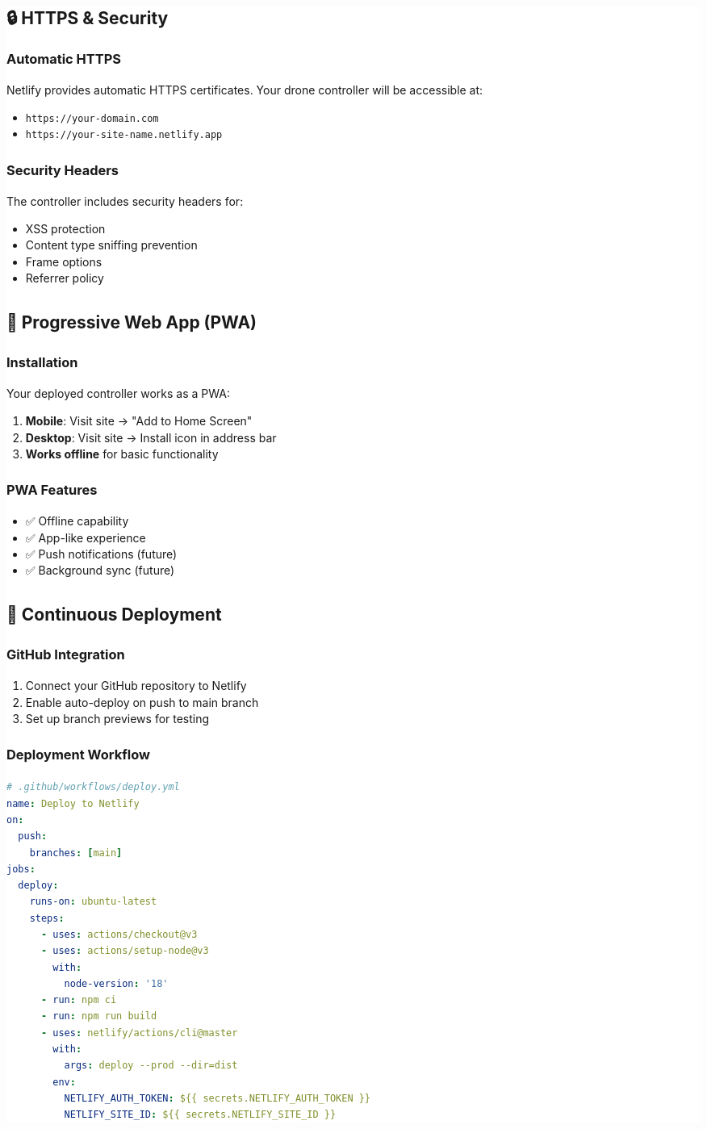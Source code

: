 ## 🔒 HTTPS & Security

### Automatic HTTPS
Netlify provides automatic HTTPS certificates. Your drone controller will be accessible at:
- `https://your-domain.com`
- `https://your-site-name.netlify.app`

### Security Headers
The controller includes security headers for:
- XSS protection
- Content type sniffing prevention
- Frame options
- Referrer policy

## 📱 Progressive Web App (PWA)

### Installation
Your deployed controller works as a PWA:

1. **Mobile**: Visit site → "Add to Home Screen"
2. **Desktop**: Visit site → Install icon in address bar
3. **Works offline** for basic functionality

### PWA Features
- ✅ Offline capability
- ✅ App-like experience
- ✅ Push notifications (future)
- ✅ Background sync (future)

## 🔄 Continuous Deployment

### GitHub Integration
1. Connect your GitHub repository to Netlify
2. Enable auto-deploy on push to main branch
3. Set up branch previews for testing

### Deployment Workflow
```yaml
# .github/workflows/deploy.yml
name: Deploy to Netlify
on:
  push:
    branches: [main]
jobs:
  deploy:
    runs-on: ubuntu-latest
    steps:
      - uses: actions/checkout@v3
      - uses: actions/setup-node@v3
        with:
          node-version: '18'
      - run: npm ci
      - run: npm run build
      - uses: netlify/actions/cli@master
        with:
          args: deploy --prod --dir=dist
        env:
          NETLIFY_AUTH_TOKEN: ${{ secrets.NETLIFY_AUTH_TOKEN }}
          NETLIFY_SITE_ID: ${{ secrets.NETLIFY_SITE_ID }}
```
